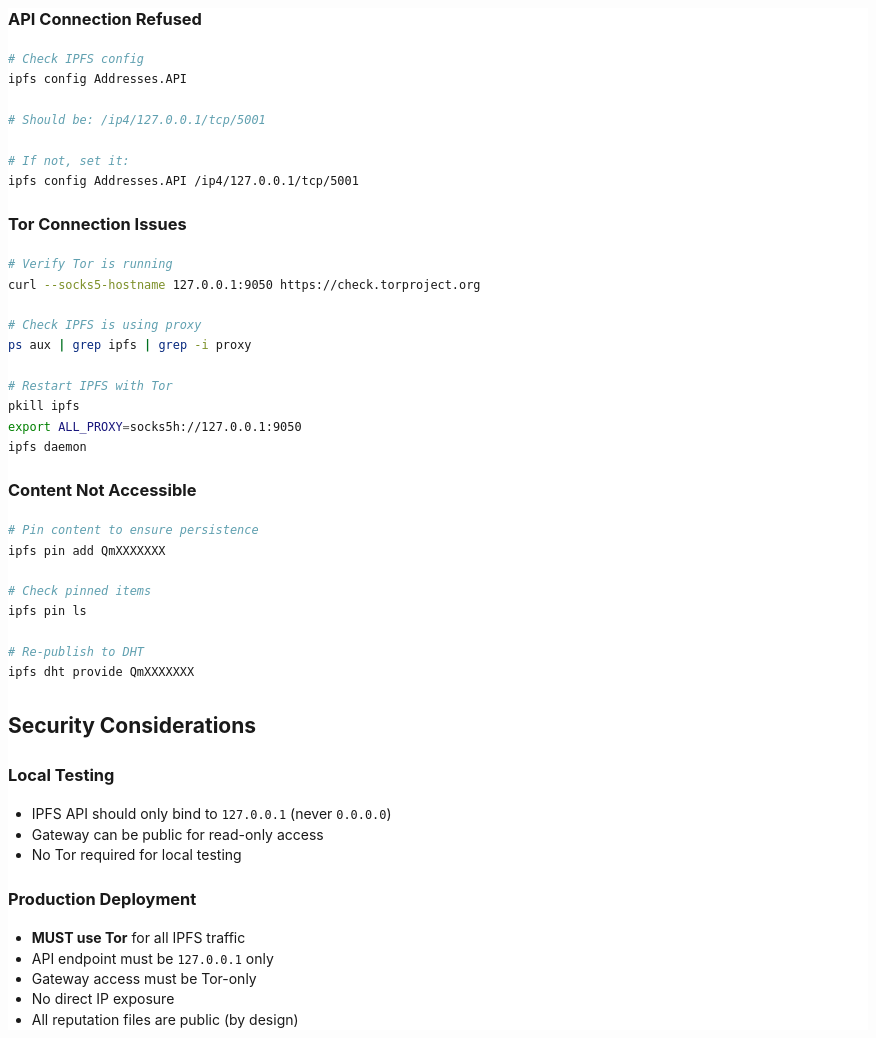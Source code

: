 ### API Connection Refused

```bash
# Check IPFS config
ipfs config Addresses.API

# Should be: /ip4/127.0.0.1/tcp/5001

# If not, set it:
ipfs config Addresses.API /ip4/127.0.0.1/tcp/5001
```

### Tor Connection Issues

```bash
# Verify Tor is running
curl --socks5-hostname 127.0.0.1:9050 https://check.torproject.org

# Check IPFS is using proxy
ps aux | grep ipfs | grep -i proxy

# Restart IPFS with Tor
pkill ipfs
export ALL_PROXY=socks5h://127.0.0.1:9050
ipfs daemon
```

### Content Not Accessible

```bash
# Pin content to ensure persistence
ipfs pin add QmXXXXXXX

# Check pinned items
ipfs pin ls

# Re-publish to DHT
ipfs dht provide QmXXXXXXX
```

## Security Considerations

### Local Testing
- IPFS API should only bind to `127.0.0.1` (never `0.0.0.0`)
- Gateway can be public for read-only access
- No Tor required for local testing

### Production Deployment
- **MUST use Tor** for all IPFS traffic
- API endpoint must be `127.0.0.1` only
- Gateway access must be Tor-only
- No direct IP exposure
- All reputation files are public (by design)
